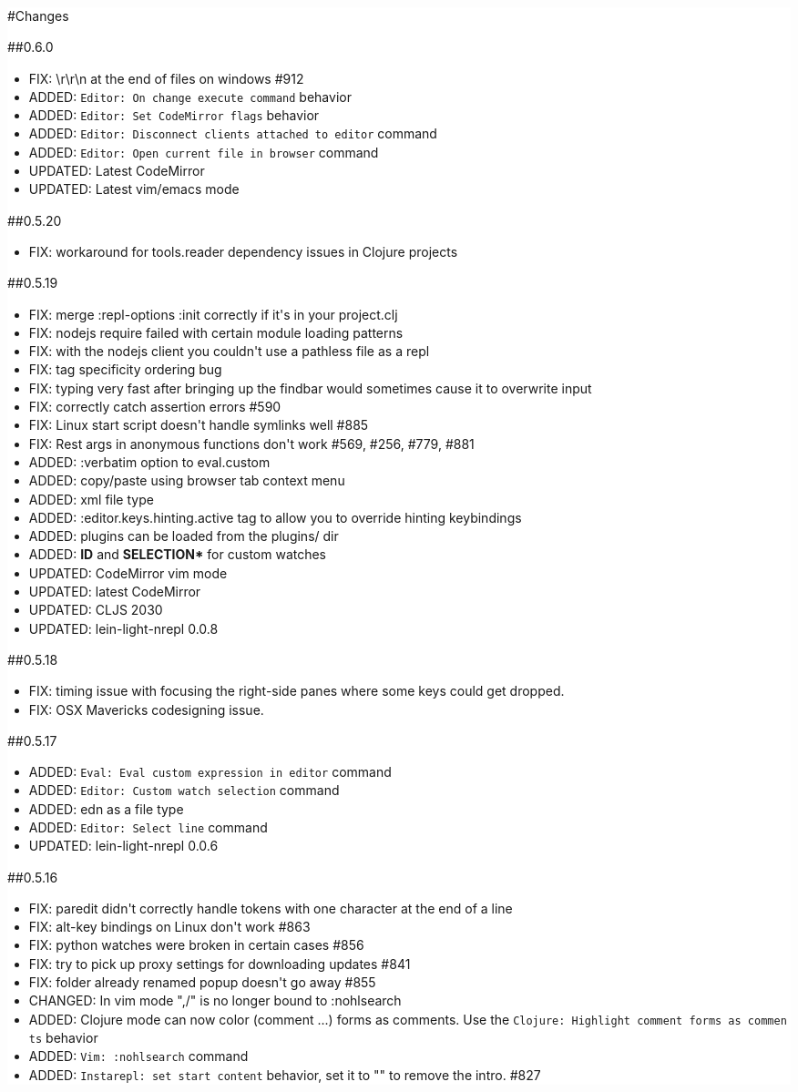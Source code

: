 #Changes

##0.6.0

* FIX: \r\r\n at the end of files on windows #912
* ADDED: `Editor: On change execute command` behavior
* ADDED: `Editor: Set CodeMirror flags` behavior
* ADDED: `Editor: Disconnect clients attached to editor` command
* ADDED: `Editor: Open current file in browser` command
* UPDATED: Latest CodeMirror
* UPDATED: Latest vim/emacs mode

##0.5.20

* FIX: workaround for tools.reader dependency issues in Clojure projects

##0.5.19

* FIX: merge :repl-options :init correctly if it's in your project.clj
* FIX: nodejs require failed with certain module loading patterns
* FIX: with the nodejs client you couldn't use a pathless file as a repl
* FIX: tag specificity ordering bug
* FIX: typing very fast after bringing up the findbar would sometimes cause it to overwrite input
* FIX: correctly catch assertion errors #590
* FIX: Linux start script doesn't handle symlinks well #885
* FIX: Rest args in anonymous functions don't work #569, #256, #779, #881
* ADDED: :verbatim option to eval.custom
* ADDED: copy/paste using browser tab context menu
* ADDED: xml file type
* ADDED: :editor.keys.hinting.active tag to allow you to override hinting keybindings
* ADDED: plugins can be loaded from the plugins/ dir
* ADDED: __ID__ and __SELECTION\*__ for custom watches
* UPDATED: CodeMirror vim mode
* UPDATED: latest CodeMirror
* UPDATED: CLJS 2030
* UPDATED: lein-light-nrepl 0.0.8

##0.5.18

* FIX: timing issue with focusing the right-side panes where some keys could get dropped.
* FIX: OSX Mavericks codesigning issue.

##0.5.17

* ADDED: `Eval: Eval custom expression in editor` command
* ADDED: `Editor: Custom watch selection` command
* ADDED: edn as a file type
* ADDED: `Editor: Select line` command
* UPDATED: lein-light-nrepl 0.0.6

##0.5.16

* FIX: paredit didn't correctly handle tokens with one character at the end of a line
* FIX: alt-key bindings on Linux don't work #863
* FIX: python watches were broken in certain cases #856
* FIX: try to pick up proxy settings for downloading updates #841
* FIX: folder already renamed popup doesn't go away #855
* CHANGED: In vim mode ",/" is no longer bound to :nohlsearch
* ADDED: Clojure mode can now color (comment ...) forms as comments. Use the `Clojure: Highlight comment forms as comments` behavior
* ADDED: `Vim: :nohlsearch` command
* ADDED: `Instarepl: set start content` behavior, set it to "" to remove the intro. #827

